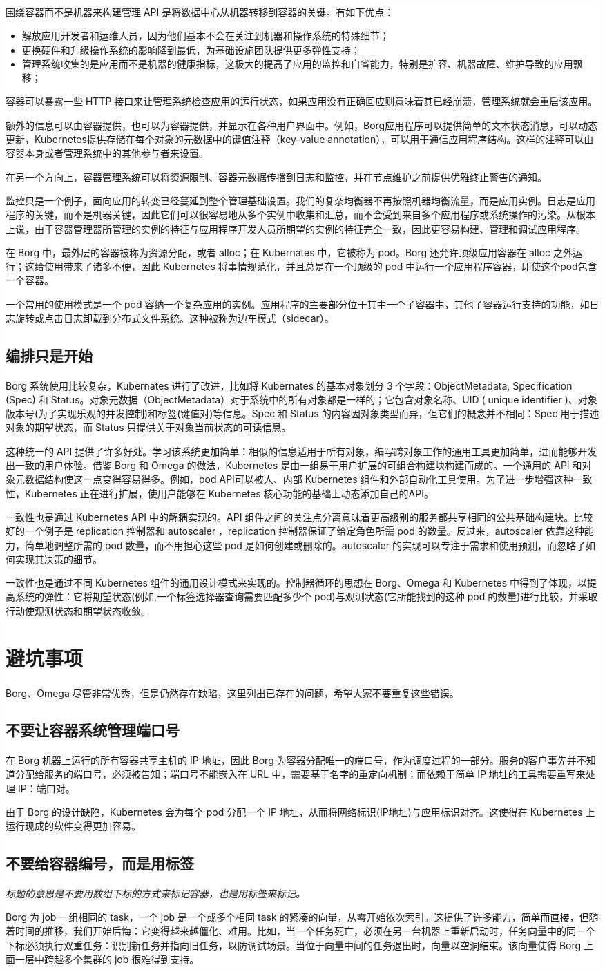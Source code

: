 围绕容器而不是机器来构建管理 API 是将数据中心从机器转移到容器的关键。有如下优点：
* 解放应用开发者和运维人员，因为他们基本不会在关注到机器和操作系统的特殊细节；
* 更换硬件和升级操作系统的影响降到最低，为基础设施团队提供更多弹性支持；
* 管理系统收集的是应用而不是机器的健康指标，这极大的提高了应用的监控和自省能力，特别是扩容、机器故障、维护导致的应用飘移；

容器可以暴露一些 HTTP 接口来让管理系统检查应用的运行状态，如果应用没有正确回应则意味着其已经崩溃，管理系统就会重启该应用。

额外的信息可以由容器提供，也可以为容器提供，并显示在各种用户界面中。例如，Borg应用程序可以提供简单的文本状态消息，可以动态更新，Kubernetes提供存储在每个对象的元数据中的键值注释（key-value annotation），可以用于通信应用程序结构。这样的注释可以由容器本身或者管理系统中的其他参与者来设置。

在另一个方向上，容器管理系统可以将资源限制、容器元数据传播到日志和监控，并在节点维护之前提供优雅终止警告的通知。

监控只是一个例子，面向应用的转变已经蔓延到整个管理基础设置。我们的复杂均衡器不再按照机器均衡流量，而是应用实例。日志是应用程序的关键，而不是机器关键，因此它们可以很容易地从多个实例中收集和汇总，而不会受到来自多个应用程序或系统操作的污染。从根本上说，由于容器管理器所管理的实例的特征与应用程序开发人员所期望的实例的特征完全一致，因此更容易构建、管理和调试应用程序。

在 Borg 中，最外层的容器被称为资源分配，或者 alloc；在 Kubernates 中，它被称为 pod。Borg 还允许顶级应用容器在 alloc 之外运行；这给使用带来了诸多不便，因此 Kubernetes 将事情规范化，并且总是在一个顶级的 pod 中运行一个应用程序容器，即使这个pod包含一个容器。

一个常用的使用模式是一个 pod 容纳一个复杂应用的实例。应用程序的主要部分位于其中一个子容器中，其他子容器运行支持的功能，如日志旋转或点击日志卸载到分布式文件系统。这种被称为边车模式（sidecar）。

## 编排只是开始

Borg 系统使用比较复杂，Kubernates 进行了改进，比如将 Kubernates 的基本对象划分 3 个字段：ObjectMetadata, Specification (Spec) 和 Status。对象元数据（ObjectMetadata）对于系统中的所有对象都是一样的；它包含对象名称、UID ( unique identifier )、对象版本号(为了实现乐观的并发控制)和标签(键值对)等信息。Spec 和 Status 的内容因对象类型而异，但它们的概念并不相同：Spec 用于描述对象的期望状态，而 Status 只提供关于对象当前状态的可读信息。

这种统一的 API 提供了许多好处。学习该系统更加简单：相似的信息适用于所有对象，编写跨对象工作的通用工具更加简单，进而能够开发出一致的用户体验。借鉴 Borg 和 Omega 的做法，Kubernetes 是由一组易于用户扩展的可组合构建块构建而成的。一个通用的 API 和对象元数据结构使这一点变得容易得多。例如，pod API可以被人、内部 Kubernetes 组件和外部自动化工具使用。为了进一步增强这种一致性，Kubernetes 正在进行扩展，使用户能够在 Kubernetes 核心功能的基础上动态添加自己的API。

一致性也是通过 Kubernetes API 中的解耦实现的。API 组件之间的关注点分离意味着更高级别的服务都共享相同的公共基础构建块。比较好的一个例子是 replication 控制器和 autoscaler ，replication 控制器保证了给定角色所需 pod 的数量。反过来，autoscaler 依靠这种能力，简单地调整所需的 pod 数量，而不用担心这些 pod 是如何创建或删除的。autoscaler 的实现可以专注于需求和使用预测，而忽略了如何实现其决策的细节。

一致性也是通过不同 Kubernetes 组件的通用设计模式来实现的。控制器循环的思想在 Borg、Omega 和 Kubernetes 中得到了体现，以提高系统的弹性：它将期望状态(例如,一个标签选择器查询需要匹配多少个 pod)与观测状态(它所能找到的这种 pod 的数量)进行比较，并采取行动使观测状态和期望状态收敛。

# 避坑事项

Borg、Omega 尽管非常优秀，但是仍然存在缺陷，这里列出已存在的问题，希望大家不要重复这些错误。

## 不要让容器系统管理端口号

在 Borg 机器上运行的所有容器共享主机的 IP 地址，因此 Borg 为容器分配唯一的端口号，作为调度过程的一部分。服务的客户事先并不知道分配给服务的端口号，必须被告知；端口号不能嵌入在 URL 中，需要基于名字的重定向机制；而依赖于简单 IP 地址的工具需要重写来处理 IP：端口对。

由于 Borg 的设计缺陷，Kubernetes 会为每个 pod 分配一个 IP 地址，从而将网络标识(IP地址)与应用标识对齐。这使得在 Kubernetes 上运行现成的软件变得更加容易。

## 不要给容器编号，而是用标签

*标题的意思是不要用数组下标的方式来标记容器，也是用标签来标记。*

Borg 为 job 一组相同的 task，一个 job 是一个或多个相同 task 的紧凑的向量，从零开始依次索引。这提供了许多能力，简单而直接，但随着时间的推移，我们开始后悔：它变得越来越僵化、难用。比如，当一个任务死亡，必须在另一台机器上重新启动时，任务向量中的同一个下标必须执行双重任务：识别新任务并指向旧任务，以防调试场景。当位于向量中间的任务退出时，向量以空洞结束。该向量使得 Borg 上面一层中跨越多个集群的 job 很难得到支持。
